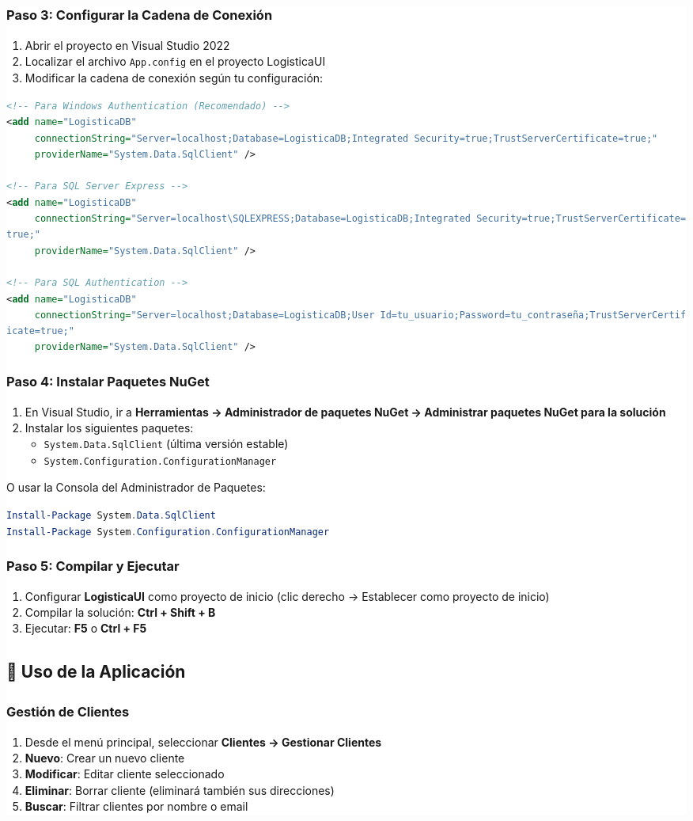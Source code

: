 ### Paso 3: Configurar la Cadena de Conexión

1. Abrir el proyecto en Visual Studio 2022
2. Localizar el archivo `App.config` en el proyecto LogisticaUI
3. Modificar la cadena de conexión según tu configuración:

```xml
<!-- Para Windows Authentication (Recomendado) -->
<add name="LogisticaDB" 
     connectionString="Server=localhost;Database=LogisticaDB;Integrated Security=true;TrustServerCertificate=true;" 
     providerName="System.Data.SqlClient" />

<!-- Para SQL Server Express -->
<add name="LogisticaDB" 
     connectionString="Server=localhost\SQLEXPRESS;Database=LogisticaDB;Integrated Security=true;TrustServerCertificate=true;" 
     providerName="System.Data.SqlClient" />

<!-- Para SQL Authentication -->
<add name="LogisticaDB" 
     connectionString="Server=localhost;Database=LogisticaDB;User Id=tu_usuario;Password=tu_contraseña;TrustServerCertificate=true;" 
     providerName="System.Data.SqlClient" />
```

### Paso 4: Instalar Paquetes NuGet

1. En Visual Studio, ir a **Herramientas → Administrador de paquetes NuGet → Administrar paquetes NuGet para la solución**
2. Instalar los siguientes paquetes:
   - `System.Data.SqlClient` (última versión estable)
   - `System.Configuration.ConfigurationManager`

O usar la Consola del Administrador de Paquetes:

```powershell
Install-Package System.Data.SqlClient
Install-Package System.Configuration.ConfigurationManager
```

### Paso 5: Compilar y Ejecutar

1. Configurar **LogisticaUI** como proyecto de inicio (clic derecho → Establecer como proyecto de inicio)
2. Compilar la solución: **Ctrl + Shift + B**
3. Ejecutar: **F5** o **Ctrl + F5**

## 📱 Uso de la Aplicación

### Gestión de Clientes
1. Desde el menú principal, seleccionar **Clientes → Gestionar Clientes**
2. **Nuevo**: Crear un nuevo cliente
3. **Modificar**: Editar cliente seleccionado
4. **Eliminar**: Borrar cliente (eliminará también sus direcciones)
5. **Buscar**: Filtrar clientes por nombre o email
